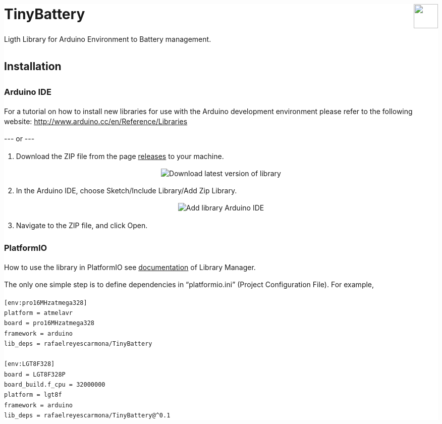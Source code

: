 <img src="img/battery.png" width=48 height=48 align="right">

# TinyBattery

Ligth Library for Arduino Environment to Battery management.

## Installation ##

### Arduino IDE ###

For a tutorial on how to install new libraries for use with the Arduino
development environment please refer to the following website:
http://www.arduino.cc/en/Reference/Libraries

--- or ---

1. Download the ZIP file from the page [releases](https://github.com/RafaelReyesCarmona/TinyBattery/releases) to your machine.
<p align=center>
<img src="img/Download_latest.png" alt="Download latest version of library" width=600>
</p>

2. In the Arduino IDE, choose Sketch/Include Library/Add Zip Library.
<p align=center>
<img src="img/Add_library.png" alt="Add library Arduino IDE" width=600>
</p>

3. Navigate to the ZIP file, and click Open.

### PlatformIO ###

How to use the library in PlatformIO see [documentation](https://docs.platformio.org/en/latest/librarymanager/index.html) of Library Manager.

The only one simple step is to define dependencies in “platformio.ini” (Project Configuration File). For example,

```
[env:pro16MHzatmega328]
platform = atmelavr
board = pro16MHzatmega328
framework = arduino
lib_deps = rafaelreyescarmona/TinyBattery

[env:LGT8F328]
board = LGT8F328P
board_build.f_cpu = 32000000
platform = lgt8f
framework = arduino
lib_deps = rafaelreyescarmona/TinyBattery@^0.1
```
